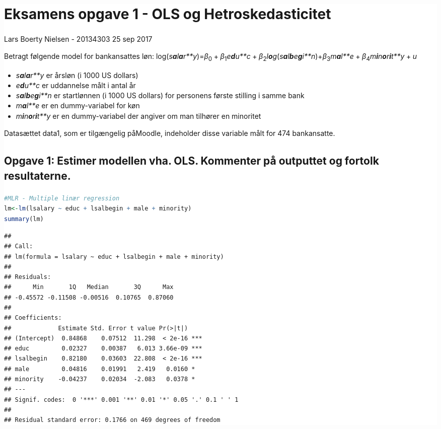 Eksamens opgave 1 - OLS og Hetroskedasticitet
================
Lars Boerty Nielsen - 20134303
25 sep 2017

Betragt følgende model for bankansattes løn:
log(*s**a**l**a**r**y*)=*β*<sub>0</sub> + *β*<sub>1</sub>*e**d**u**c* + *β*<sub>2</sub>*l**o**g*(*s**a**l**b**e**g**i**n*)+*β*<sub>3</sub>*m**a**l**e* + *β*<sub>4</sub>*m**i**n**o**r**i**t**y* + *u*

-   *s**a**l**a**r**y* er årsløn (i 1000 US dollars)
-   *e**d**u**c* er uddannelse målt i antal år
-   *s**a**l**b**e**g**i**n* er startlønnen (i 1000 US dollars) for personens første stilling i samme bank
-   *m**a**l**e* er en dummy-variabel for køn
-   *m**i**n**o**r**i**t**y* er en dummy-variabel der angiver om man tilhører en minoritet

Datasættet data1, som er tilgængelig påMoodle, indeholder disse variable målt for 474 bankansatte.

Opgave 1: Estimer modellen vha. OLS. Kommenter på outputtet og fortolk resultaterne.
------------------------------------------------------------------------------------

``` r
#MLR - Multiple linær regression
lm<-lm(lsalary ~ educ + lsalbegin + male + minority)
summary(lm)
```

    ## 
    ## Call:
    ## lm(formula = lsalary ~ educ + lsalbegin + male + minority)
    ## 
    ## Residuals:
    ##      Min       1Q   Median       3Q      Max 
    ## -0.45572 -0.11508 -0.00516  0.10765  0.87060 
    ## 
    ## Coefficients:
    ##             Estimate Std. Error t value Pr(>|t|)    
    ## (Intercept)  0.84868    0.07512  11.298  < 2e-16 ***
    ## educ         0.02327    0.00387   6.013 3.66e-09 ***
    ## lsalbegin    0.82180    0.03603  22.808  < 2e-16 ***
    ## male         0.04816    0.01991   2.419   0.0160 *  
    ## minority    -0.04237    0.02034  -2.083   0.0378 *  
    ## ---
    ## Signif. codes:  0 '***' 0.001 '**' 0.01 '*' 0.05 '.' 0.1 ' ' 1
    ## 
    ## Residual standard error: 0.1766 on 469 degrees of freedom